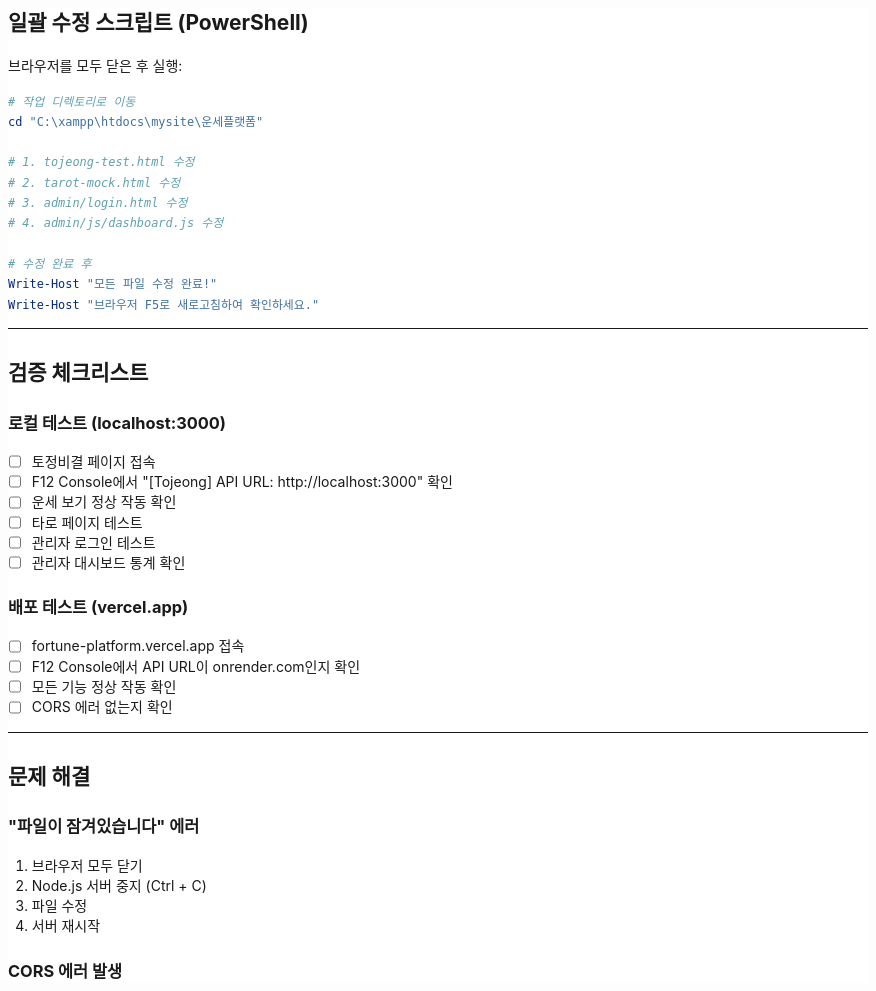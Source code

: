 
## 일괄 수정 스크립트 (PowerShell)

브라우저를 모두 닫은 후 실행:

```powershell
# 작업 디렉토리로 이동
cd "C:\xampp\htdocs\mysite\운세플랫폼"

# 1. tojeong-test.html 수정
# 2. tarot-mock.html 수정
# 3. admin/login.html 수정
# 4. admin/js/dashboard.js 수정

# 수정 완료 후
Write-Host "모든 파일 수정 완료!"
Write-Host "브라우저 F5로 새로고침하여 확인하세요."
```

---

## 검증 체크리스트

### 로컬 테스트 (localhost:3000)

- [ ] 토정비결 페이지 접속
- [ ] F12 Console에서 "[Tojeong] API URL: http://localhost:3000" 확인
- [ ] 운세 보기 정상 작동 확인
- [ ] 타로 페이지 테스트
- [ ] 관리자 로그인 테스트
- [ ] 관리자 대시보드 통계 확인

### 배포 테스트 (vercel.app)

- [ ] fortune-platform.vercel.app 접속
- [ ] F12 Console에서 API URL이 onrender.com인지 확인
- [ ] 모든 기능 정상 작동 확인
- [ ] CORS 에러 없는지 확인

---

## 문제 해결

### "파일이 잠겨있습니다" 에러

1. 브라우저 모두 닫기
2. Node.js 서버 중지 (Ctrl + C)
3. 파일 수정
4. 서버 재시작

### CORS 에러 발생
